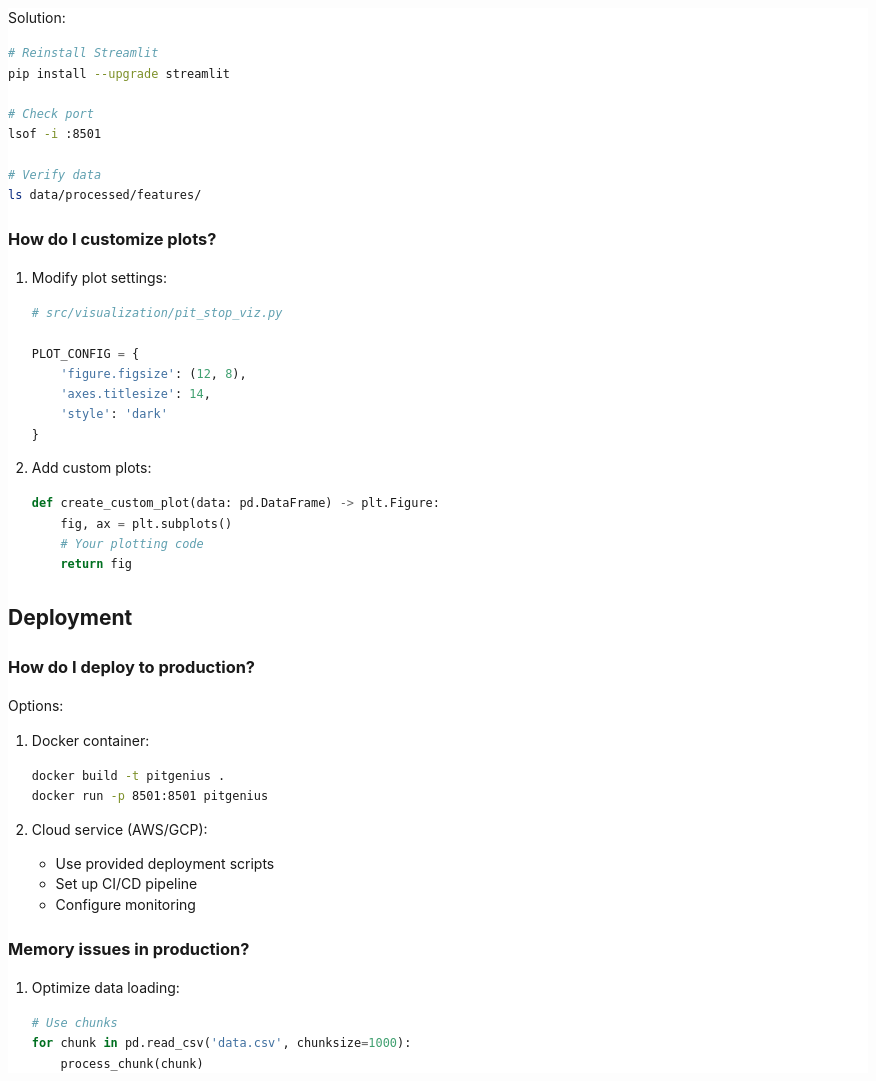 Solution:
```bash
# Reinstall Streamlit
pip install --upgrade streamlit

# Check port
lsof -i :8501

# Verify data
ls data/processed/features/
```

### How do I customize plots?
1. Modify plot settings:
   ```python
   # src/visualization/pit_stop_viz.py
   
   PLOT_CONFIG = {
       'figure.figsize': (12, 8),
       'axes.titlesize': 14,
       'style': 'dark'
   }
   ```

2. Add custom plots:
   ```python
   def create_custom_plot(data: pd.DataFrame) -> plt.Figure:
       fig, ax = plt.subplots()
       # Your plotting code
       return fig
   ```

## Deployment

### How do I deploy to production?
Options:
1. Docker container:
   ```bash
   docker build -t pitgenius .
   docker run -p 8501:8501 pitgenius
   ```

2. Cloud service (AWS/GCP):
   - Use provided deployment scripts
   - Set up CI/CD pipeline
   - Configure monitoring

### Memory issues in production?
1. Optimize data loading:
   ```python
   # Use chunks
   for chunk in pd.read_csv('data.csv', chunksize=1000):
       process_chunk(chunk)
   ```
